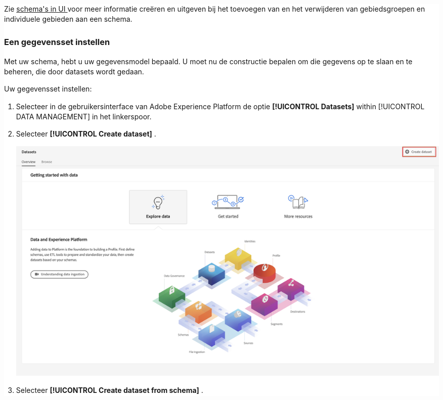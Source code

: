 Zie [ schema&#39;s in UI ](https://experienceleague.adobe.com/docs/experience-platform/xdm/ui/resources/schemas.html) voor meer informatie creëren en uitgeven bij het toevoegen van en het verwijderen van gebiedsgroepen en individuele gebieden aan een schema.

### Een gegevensset instellen

Met uw schema, hebt u uw gegevensmodel bepaald. U moet nu de constructie bepalen om die gegevens op te slaan en te beheren, die door datasets wordt gedaan.

Uw gegevensset instellen:

1. Selecteer in de gebruikersinterface van Adobe Experience Platform de optie **[!UICONTROL Datasets]** within [!UICONTROL DATA MANAGEMENT] in het linkerspoor.

2. Selecteer **[!UICONTROL Create dataset]** .

   ![ creeer dataset ](./assets/create-dataset.png)

3. Selecteer **[!UICONTROL Create dataset from schema]** .
